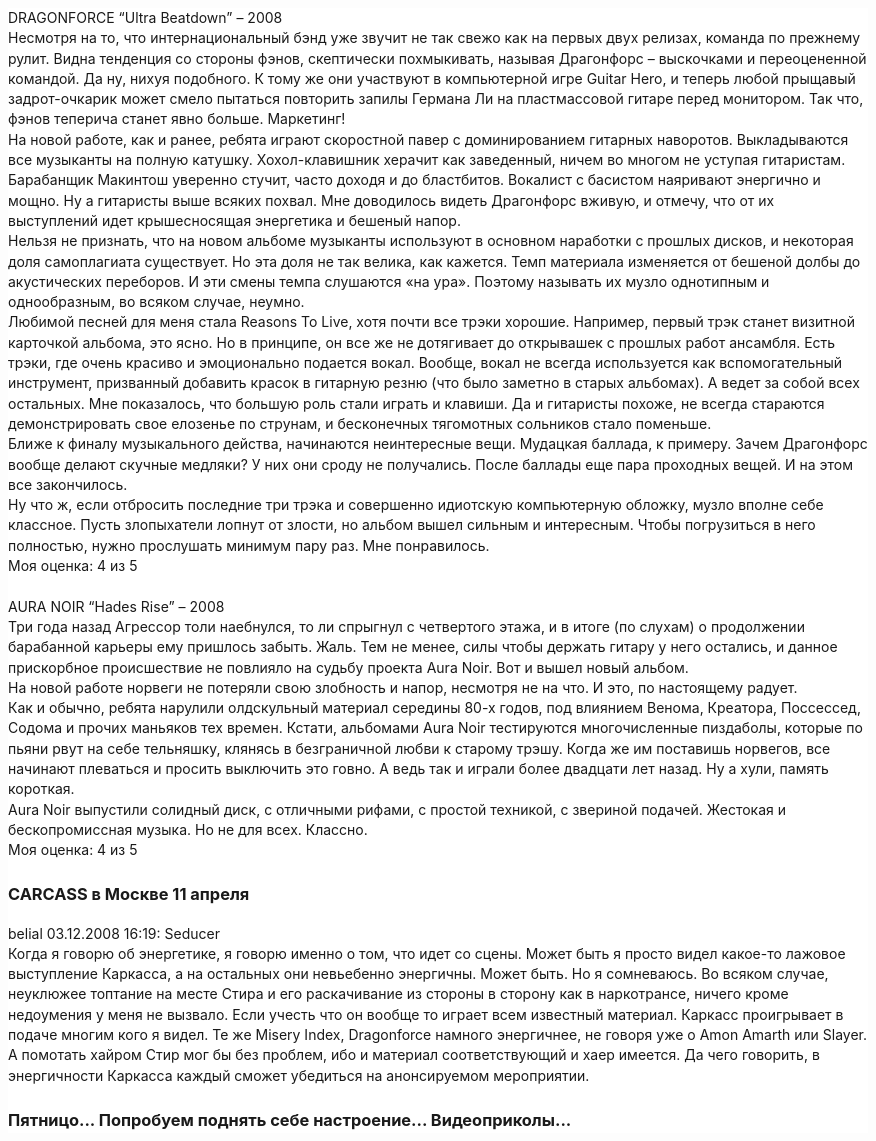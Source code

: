 DRAGONFORCE “Ultra Beatdown” – 2008<BR>Несмотря на то, что интернациональный бэнд уже звучит не так свежо как на первых двух релизах, команда по прежнему рулит. Видна тенденция со стороны фэнов, скептически похмыкивать, называя Драгонфорс – выскочками и переоцененной командой. Да ну, нихуя подобного. К тому же они участвуют в компьютерной игре Guitar Hero, и теперь любой прыщавый задрот-очкарик может смело пытаться повторить запилы Германа Ли на пластмассовой гитаре перед монитором. Так что, фэнов теперича станет явно больше. Маркетинг!<BR>На новой работе, как и ранее, ребята играют скоростной павер с доминированием гитарных наворотов. Выкладываются все музыканты на полную катушку. Хохол-клавишник херачит как заведенный, ничем во многом не уступая гитаристам.  Барабанщик  Макинтош уверенно стучит, часто доходя и до бластбитов. Вокалист с басистом наяривают энергично и мощно. Ну а гитаристы выше всяких похвал. Мне доводилось видеть Драгонфорс вживую, и отмечу, что от их выступлений идет крышесносящая энергетика и бешеный напор. <BR>Нельзя не признать, что на новом альбоме музыканты используют в основном наработки с прошлых дисков, и некоторая доля самоплагиата существует. Но эта доля не так велика, как кажется. Темп материала изменяется от бешеной долбы до акустических переборов. И эти смены темпа слушаются «на ура». Поэтому называть их музло однотипным и однообразным, во всяком случае, неумно. <BR>Любимой песней для меня стала Reasons To Live, хотя почти все трэки хорошие. Например, первый трэк станет визитной карточкой альбома, это ясно. Но в принципе, он все же не дотягивает до открывашек с прошлых работ ансамбля. Есть трэки, где очень красиво и эмоционально подается вокал. Вообще, вокал не всегда используется как вспомогательный инструмент, призванный добавить красок в гитарную резню (что было заметно в старых альбомах). А ведет за собой всех остальных. Мне показалось, что большую роль стали играть и клавиши. Да и гитаристы похоже, не всегда стараются демонстрировать свое елозенье по струнам, и бесконечных тягомотных сольников стало поменьше. <BR>Ближе к финалу музыкального действа, начинаются неинтересные вещи. Мудацкая баллада, к примеру. Зачем Драгонфорс вообще делают скучные медляки? У них они сроду не получались. После баллады еще пара проходных вещей. И на этом все закончилось.<BR>Ну что ж, если отбросить последние три трэка и совершенно идиотскую компьютерную обложку, музло вполне себе классное. Пусть злопыхатели лопнут от злости, но альбом вышел сильным и интересным. Чтобы погрузиться в него полностью, нужно прослушать минимум пару раз. Мне понравилось.<BR>Моя оценка: 4 из 5<BR><BR>AURA NOIR “Hades Rise” – 2008<BR>Три года назад Агрессор толи наебнулся, то ли спрыгнул с четвертого этажа, и в итоге (по слухам) о продолжении барабанной карьеры ему пришлось забыть. Жаль. Тем не менее, силы чтобы держать гитару у него остались, и данное прискорбное происшествие не повлияло на судьбу проекта Aura Noir. Вот и вышел новый альбом.<BR>На новой работе норвеги не потеряли свою злобность и напор, несмотря не на что. И это, по настоящему радует. <BR>Как и обычно, ребята нарулили олдскульный материал середины 80-х годов, под влиянием Венома, Креатора, Поссессед, Содома и прочих маньяков тех времен. Кстати, альбомами Aura Noir тестируются многочисленные пиздаболы, которые по пьяни рвут на себе тельняшку, клянясь в безграничной любви к старому трэшу. Когда же им поставишь норвегов, все начинают плеваться и просить выключить это говно. А ведь так и играли более двадцати лет назад. Ну а хули, память короткая.<BR>Aura Noir выпустили солидный диск, с отличными рифами, с простой техникой, с звериной подачей. Жестокая и бескопромиссная музыка. Но не для всех. Классно.<BR>Моя оценка: 4 из 5  <BR>

### CARCASS в Москве 11 апреля

belial 03.12.2008 16:19:
Seducer<BR>Когда я говорю об энергетике, я говорю именно о том, что идет со сцены. Может быть я просто видел какое-то лажовое выступление Каркасса, а на остальных они невьебенно энергичны. Может быть. Но я сомневаюсь. Во всяком случае, неуклюжее топтание на месте Стира и его раскачивание из стороны в сторону как в наркотрансе, ничего кроме недоумения у меня не вызвало. Если учесть что он вообще то играет всем известный материал. Каркасс проигрывает в подаче многим кого я видел. Те же Misery Index, Dragonforce намного энергичнее, не говоря уже о Amon Amarth или Slayer. А помотать хайром Стир мог бы без проблем, ибо и материал соответствующий и хаер имеется. Да чего говорить, в энергичности Каркасса каждый сможет убедиться на анонсируемом мероприятии.

### Пятницо... Попробуем поднять себе настроение... Видеоприколы...
